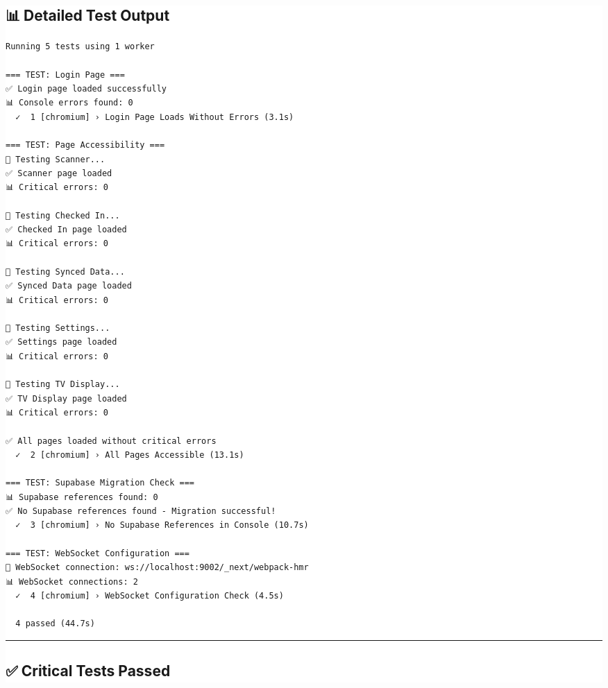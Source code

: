 
## 📊 Detailed Test Output

```
Running 5 tests using 1 worker

=== TEST: Login Page ===
✅ Login page loaded successfully
📊 Console errors found: 0
  ✓  1 [chromium] › Login Page Loads Without Errors (3.1s)

=== TEST: Page Accessibility ===
📄 Testing Scanner...
✅ Scanner page loaded
📊 Critical errors: 0

📄 Testing Checked In...
✅ Checked In page loaded
📊 Critical errors: 0

📄 Testing Synced Data...
✅ Synced Data page loaded
📊 Critical errors: 0

📄 Testing Settings...
✅ Settings page loaded
📊 Critical errors: 0

📄 Testing TV Display...
✅ TV Display page loaded
📊 Critical errors: 0

✅ All pages loaded without critical errors
  ✓  2 [chromium] › All Pages Accessible (13.1s)

=== TEST: Supabase Migration Check ===
📊 Supabase references found: 0
✅ No Supabase references found - Migration successful!
  ✓  3 [chromium] › No Supabase References in Console (10.7s)

=== TEST: WebSocket Configuration ===
🔌 WebSocket connection: ws://localhost:9002/_next/webpack-hmr
📊 WebSocket connections: 2
  ✓  4 [chromium] › WebSocket Configuration Check (4.5s)

  4 passed (44.7s)
```

---

## ✅ Critical Tests Passed
